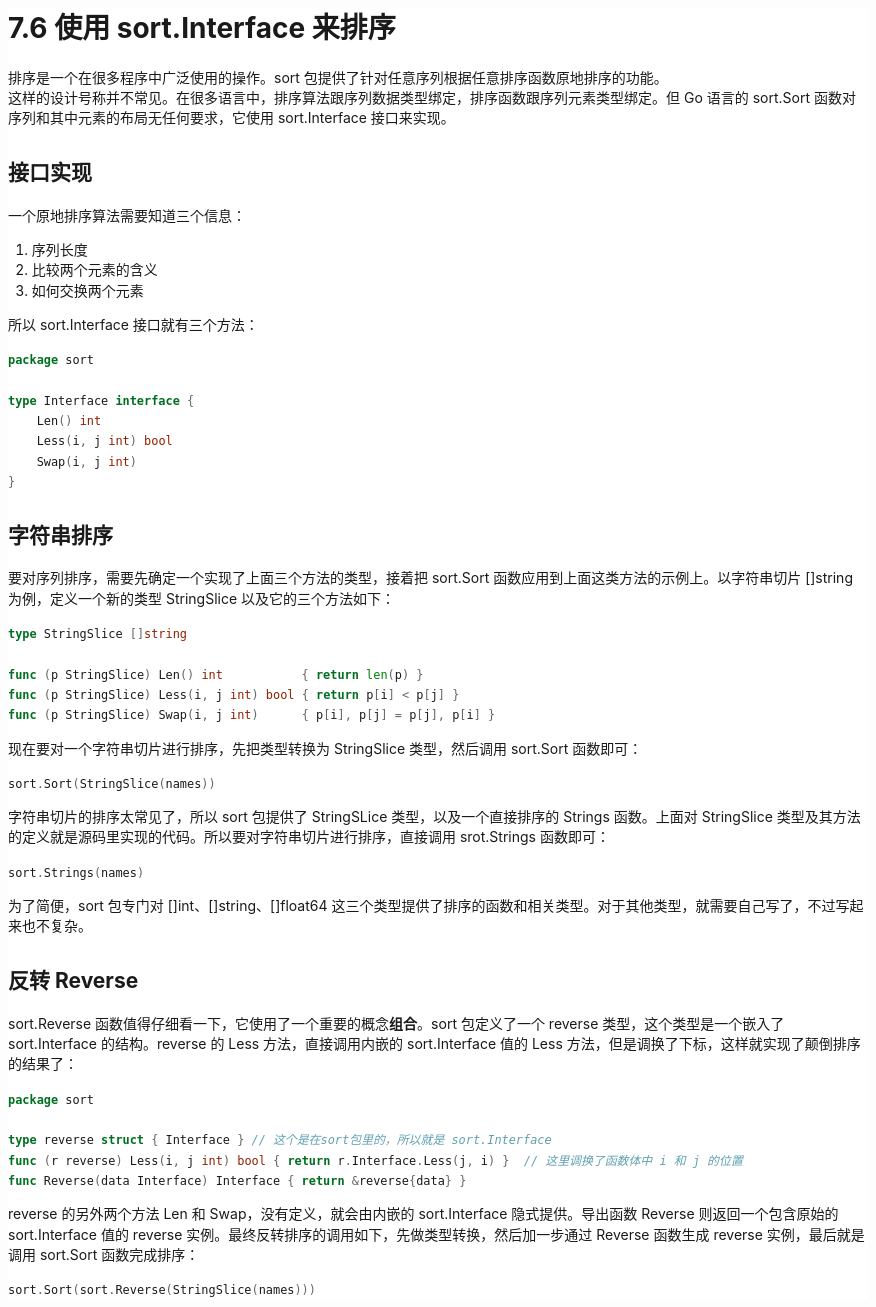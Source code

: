 # 7.6 使用 sort.Interface 来排序
排序是一个在很多程序中广泛使用的操作。sort 包提供了针对任意序列根据任意排序函数原地排序的功能。  
这样的设计号称并不常见。在很多语言中，排序算法跟序列数据类型绑定，排序函数跟序列元素类型绑定。但 Go 语言的 sort.Sort 函数对序列和其中元素的布局无任何要求，它使用 sort.Interface 接口来实现。

## 接口实现
一个原地排序算法需要知道三个信息：
1. 序列长度
2. 比较两个元素的含义
3. 如何交换两个元素

所以 sort.Interface 接口就有三个方法：
```go
package sort

type Interface interface {
	Len() int
	Less(i, j int) bool
	Swap(i, j int)
}
```

## 字符串排序
要对序列排序，需要先确定一个实现了上面三个方法的类型，接着把 sort.Sort 函数应用到上面这类方法的示例上。以字符串切片 []string 为例，定义一个新的类型 StringSlice 以及它的三个方法如下：
```go
type StringSlice []string

func (p StringSlice) Len() int           { return len(p) }
func (p StringSlice) Less(i, j int) bool { return p[i] < p[j] }
func (p StringSlice) Swap(i, j int)      { p[i], p[j] = p[j], p[i] }
```
现在要对一个字符串切片进行排序，先把类型转换为 StringSlice 类型，然后调用 sort.Sort 函数即可：
```go
sort.Sort(StringSlice(names))
```
字符串切片的排序太常见了，所以 sort 包提供了 StringSLice 类型，以及一个直接排序的 Strings 函数。上面对 StringSlice 类型及其方法的定义就是源码里实现的代码。所以要对字符串切片进行排序，直接调用 srot.Strings 函数即可：
```go
sort.Strings(names)
```
为了简便，sort 包专门对 \[\]int、\[\]string、\[\]float64 这三个类型提供了排序的函数和相关类型。对于其他类型，就需要自己写了，不过写起来也不复杂。

## 反转 Reverse
sort.Reverse 函数值得仔细看一下，它使用了一个重要的概念**组合**。sort 包定义了一个 reverse 类型，这个类型是一个嵌入了 sort.Interface 的结构。reverse 的 Less 方法，直接调用内嵌的 sort.Interface 值的 Less 方法，但是调换了下标，这样就实现了颠倒排序的结果了：
```go
package sort

type reverse struct { Interface } // 这个是在sort包里的，所以就是 sort.Interface
func (r reverse) Less(i, j int) bool { return r.Interface.Less(j, i) }  // 这里调换了函数体中 i 和 j 的位置
func Reverse(data Interface) Interface { return &reverse{data} }
```
reverse 的另外两个方法 Len 和 Swap，没有定义，就会由内嵌的 sort.Interface 隐式提供。导出函数 Reverse 则返回一个包含原始的 sort.Interface 值的 reverse 实例。最终反转排序的调用如下，先做类型转换，然后加一步通过 Reverse 函数生成 reverse 实例，最后就是调用 sort.Sort 函数完成排序：
```go
sort.Sort(sort.Reverse(StringSlice(names)))
```
